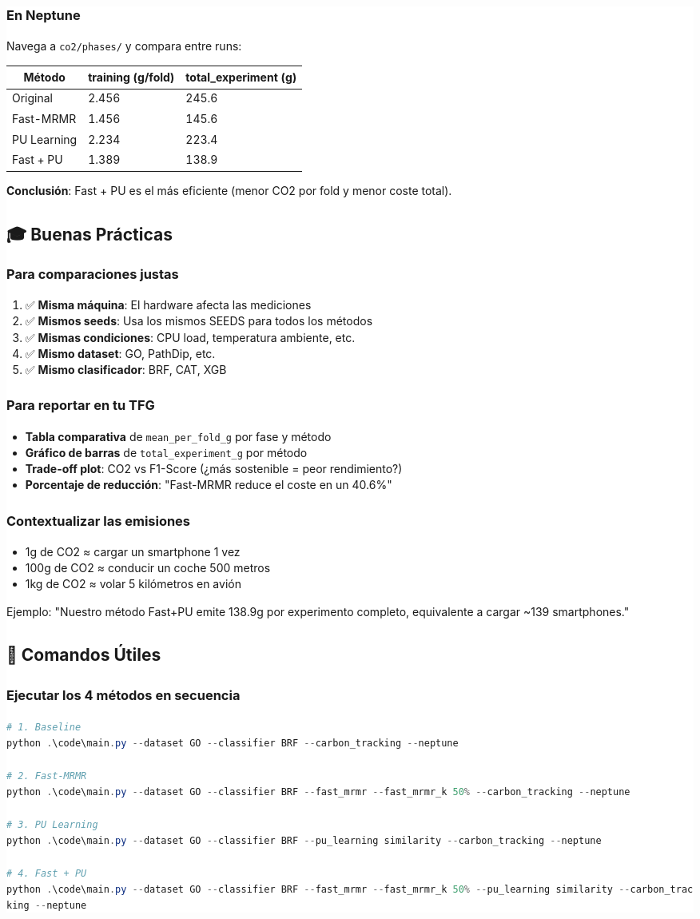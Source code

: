 ### En Neptune

Navega a `co2/phases/` y compara entre runs:

| Método | training (g/fold) | total_experiment (g) |
|--------|-------------------|----------------------|
| Original | 2.456 | 245.6 |
| Fast-MRMR | 1.456 | 145.6 |
| PU Learning | 2.234 | 223.4 |
| Fast + PU | 1.389 | 138.9 |

**Conclusión**: Fast + PU es el más eficiente (menor CO2 por fold y menor coste total).

## 🎓 Buenas Prácticas

### Para comparaciones justas

1. ✅ **Misma máquina**: El hardware afecta las mediciones
2. ✅ **Mismos seeds**: Usa los mismos SEEDS para todos los métodos
3. ✅ **Mismas condiciones**: CPU load, temperatura ambiente, etc.
4. ✅ **Mismo dataset**: GO, PathDip, etc.
5. ✅ **Mismo clasificador**: BRF, CAT, XGB

### Para reportar en tu TFG

- **Tabla comparativa** de `mean_per_fold_g` por fase y método
- **Gráfico de barras** de `total_experiment_g` por método
- **Trade-off plot**: CO2 vs F1-Score (¿más sostenible = peor rendimiento?)
- **Porcentaje de reducción**: "Fast-MRMR reduce el coste en un 40.6%"

### Contextualizar las emisiones

- 1g de CO2 ≈ cargar un smartphone 1 vez
- 100g de CO2 ≈ conducir un coche 500 metros
- 1kg de CO2 ≈ volar 5 kilómetros en avión

Ejemplo: "Nuestro método Fast+PU emite 138.9g por experimento completo, equivalente a cargar ~139 smartphones."

## 🔧 Comandos Útiles

### Ejecutar los 4 métodos en secuencia

```powershell
# 1. Baseline
python .\code\main.py --dataset GO --classifier BRF --carbon_tracking --neptune

# 2. Fast-MRMR
python .\code\main.py --dataset GO --classifier BRF --fast_mrmr --fast_mrmr_k 50% --carbon_tracking --neptune

# 3. PU Learning
python .\code\main.py --dataset GO --classifier BRF --pu_learning similarity --carbon_tracking --neptune

# 4. Fast + PU
python .\code\main.py --dataset GO --classifier BRF --fast_mrmr --fast_mrmr_k 50% --pu_learning similarity --carbon_tracking --neptune
```
